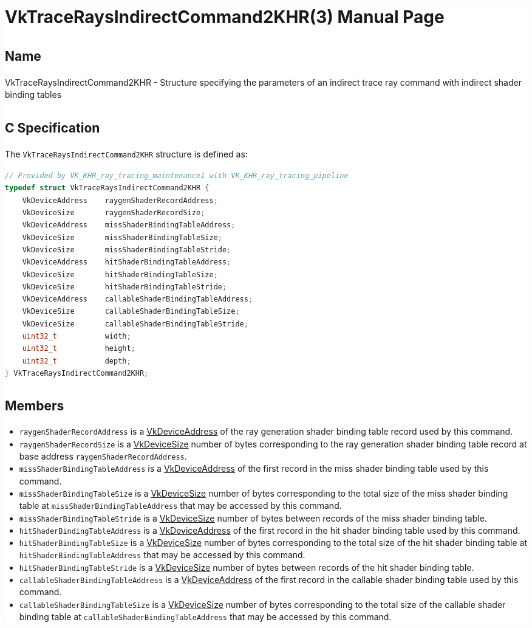 # VkTraceRaysIndirectCommand2KHR(3) Manual Page

## Name

VkTraceRaysIndirectCommand2KHR - Structure specifying the parameters of an indirect trace ray command with indirect shader binding tables



## [](#_c_specification)C Specification

The `VkTraceRaysIndirectCommand2KHR` structure is defined as:

```c++
// Provided by VK_KHR_ray_tracing_maintenance1 with VK_KHR_ray_tracing_pipeline
typedef struct VkTraceRaysIndirectCommand2KHR {
    VkDeviceAddress    raygenShaderRecordAddress;
    VkDeviceSize       raygenShaderRecordSize;
    VkDeviceAddress    missShaderBindingTableAddress;
    VkDeviceSize       missShaderBindingTableSize;
    VkDeviceSize       missShaderBindingTableStride;
    VkDeviceAddress    hitShaderBindingTableAddress;
    VkDeviceSize       hitShaderBindingTableSize;
    VkDeviceSize       hitShaderBindingTableStride;
    VkDeviceAddress    callableShaderBindingTableAddress;
    VkDeviceSize       callableShaderBindingTableSize;
    VkDeviceSize       callableShaderBindingTableStride;
    uint32_t           width;
    uint32_t           height;
    uint32_t           depth;
} VkTraceRaysIndirectCommand2KHR;
```

## [](#_members)Members

- `raygenShaderRecordAddress` is a [VkDeviceAddress](https://registry.khronos.org/vulkan/specs/latest/man/html/VkDeviceAddress.html) of the ray generation shader binding table record used by this command.
- `raygenShaderRecordSize` is a [VkDeviceSize](https://registry.khronos.org/vulkan/specs/latest/man/html/VkDeviceSize.html) number of bytes corresponding to the ray generation shader binding table record at base address `raygenShaderRecordAddress`.
- `missShaderBindingTableAddress` is a [VkDeviceAddress](https://registry.khronos.org/vulkan/specs/latest/man/html/VkDeviceAddress.html) of the first record in the miss shader binding table used by this command.
- `missShaderBindingTableSize` is a [VkDeviceSize](https://registry.khronos.org/vulkan/specs/latest/man/html/VkDeviceSize.html) number of bytes corresponding to the total size of the miss shader binding table at `missShaderBindingTableAddress` that may be accessed by this command.
- `missShaderBindingTableStride` is a [VkDeviceSize](https://registry.khronos.org/vulkan/specs/latest/man/html/VkDeviceSize.html) number of bytes between records of the miss shader binding table.
- `hitShaderBindingTableAddress` is a [VkDeviceAddress](https://registry.khronos.org/vulkan/specs/latest/man/html/VkDeviceAddress.html) of the first record in the hit shader binding table used by this command.
- `hitShaderBindingTableSize` is a [VkDeviceSize](https://registry.khronos.org/vulkan/specs/latest/man/html/VkDeviceSize.html) number of bytes corresponding to the total size of the hit shader binding table at `hitShaderBindingTableAddress` that may be accessed by this command.
- `hitShaderBindingTableStride` is a [VkDeviceSize](https://registry.khronos.org/vulkan/specs/latest/man/html/VkDeviceSize.html) number of bytes between records of the hit shader binding table.
- `callableShaderBindingTableAddress` is a [VkDeviceAddress](https://registry.khronos.org/vulkan/specs/latest/man/html/VkDeviceAddress.html) of the first record in the callable shader binding table used by this command.
- `callableShaderBindingTableSize` is a [VkDeviceSize](https://registry.khronos.org/vulkan/specs/latest/man/html/VkDeviceSize.html) number of bytes corresponding to the total size of the callable shader binding table at `callableShaderBindingTableAddress` that may be accessed by this command.
